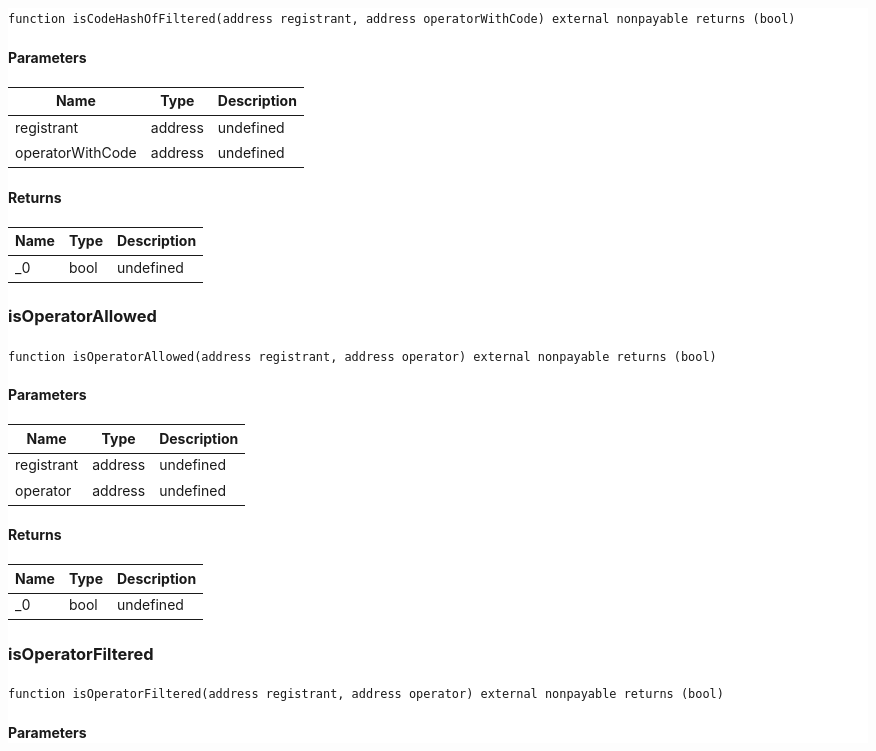 ```solidity
function isCodeHashOfFiltered(address registrant, address operatorWithCode) external nonpayable returns (bool)
```





#### Parameters

| Name | Type | Description |
|---|---|---|
| registrant | address | undefined |
| operatorWithCode | address | undefined |

#### Returns

| Name | Type | Description |
|---|---|---|
| _0 | bool | undefined |

### isOperatorAllowed

```solidity
function isOperatorAllowed(address registrant, address operator) external nonpayable returns (bool)
```





#### Parameters

| Name | Type | Description |
|---|---|---|
| registrant | address | undefined |
| operator | address | undefined |

#### Returns

| Name | Type | Description |
|---|---|---|
| _0 | bool | undefined |

### isOperatorFiltered

```solidity
function isOperatorFiltered(address registrant, address operator) external nonpayable returns (bool)
```





#### Parameters
